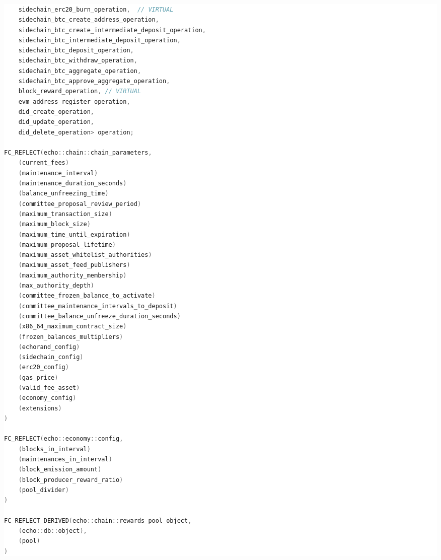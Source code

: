 ```cpp
    sidechain_erc20_burn_operation,  // VIRTUAL
    sidechain_btc_create_address_operation,
    sidechain_btc_create_intermediate_deposit_operation,
    sidechain_btc_intermediate_deposit_operation,
    sidechain_btc_deposit_operation,
    sidechain_btc_withdraw_operation,
    sidechain_btc_aggregate_operation,
    sidechain_btc_approve_aggregate_operation,
    block_reward_operation, // VIRTUAL
    evm_address_register_operation,
    did_create_operation,
    did_update_operation,
    did_delete_operation> operation;

FC_REFLECT(echo::chain::chain_parameters,
    (current_fees)
    (maintenance_interval)
    (maintenance_duration_seconds)
    (balance_unfreezing_time)
    (committee_proposal_review_period)
    (maximum_transaction_size)
    (maximum_block_size)
    (maximum_time_until_expiration)
    (maximum_proposal_lifetime)
    (maximum_asset_whitelist_authorities)
    (maximum_asset_feed_publishers)
    (maximum_authority_membership)
    (max_authority_depth)
    (committee_frozen_balance_to_activate)
    (committee_maintenance_intervals_to_deposit)
    (committee_balance_unfreeze_duration_seconds)
    (x86_64_maximum_contract_size)
    (frozen_balances_multipliers)
    (echorand_config)
    (sidechain_config)
    (erc20_config)
    (gas_price)
    (valid_fee_asset)
    (economy_config)
    (extensions)
)

FC_REFLECT(echo::economy::config,
    (blocks_in_interval)
    (maintenances_in_interval)
    (block_emission_amount)
    (block_producer_reward_ratio)
    (pool_divider)
)

FC_REFLECT_DERIVED(echo::chain::rewards_pool_object,
    (echo::db::object),
    (pool)
)
```
